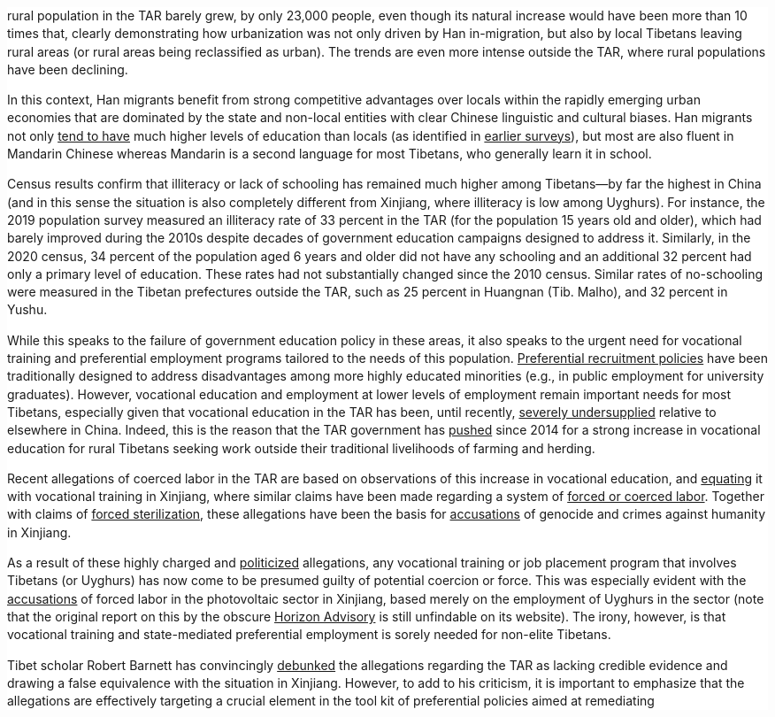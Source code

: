 rural population in the TAR barely grew, by only 23,000 people, even though its natural increase would have been more than 10 times that, clearly demonstrating how urbanization was not only driven by Han in-migration, but also by local Tibetans leaving rural areas (or rural areas being reclassified as urban). The trends are even more intense outside the TAR, where rural populations have been declining.</p><p>In this context, Han migrants benefit from strong competitive advantages over locals within the rapidly emerging urban economies that are dominated by the state and non-local entities with clear Chinese linguistic and cultural biases. Han migrants not only <a href="https://rowman.com/ISBN/9780739134399/The-Disempowered-Development-of-Tibet-in-China-A-Study-in-the-Economics-of-Marginalization" target="_blank" rel="nofollow">tend to have</a> much higher levels of education than locals (as identified in <a href="https://www.thlib.org/collections/texts/jiats/#!jiats=/04/marong/b6/" target="_blank" rel="nofollow">earlier surveys</a>), but most are also fluent in Mandarin Chinese whereas Mandarin is a second language for most Tibetans, who generally learn it in school.</p><p>Census results confirm that illiteracy or lack of schooling has remained much higher among Tibetans—by far the highest in China (and in this sense the situation is also completely different from Xinjiang, where illiteracy is low among Uyghurs). For instance, the 2019 population survey measured an illiteracy rate of 33 percent in the TAR (for the population 15 years old and older), which had barely improved during the 2010s despite decades of government education campaigns designed to address it. Similarly, in the 2020 census, 34 percent of the population aged 6 years and older did not have any schooling and an additional 32 percent had only a primary level of education. These rates had not substantially changed since the 2010 census. Similar rates of no-schooling were measured in the Tibetan prefectures outside the TAR, such as 25 percent in Huangnan (Tib. Malho), and 32 percent in Yushu.</p><p>While this speaks to the failure of government education policy in these areas, it also speaks to the urgent need for vocational training and preferential employment programs tailored to the needs of this population. <a href="https://www.cambridge.org/core/journals/china-quarterly/article/limits-to-buying-stability-in-tibet-tibetan-representation-and-preferentiality-in-chinas-contemporary-public-employment-system/E01125898C92EDFE5B25BC4A72D49530" target="_blank" rel="nofollow">Preferential recruitment policies</a> have been traditionally designed to address disadvantages among more highly educated minorities (e.g., in public employment for university graduates). However, vocational education and employment at lower levels of employment remain important needs for most Tibetans, especially given that vocational education in the TAR has been, until recently, <a href="https://rowman.com/ISBN/9780739134399/The-Disempowered-Development-of-Tibet-in-China-A-Study-in-the-Economics-of-Marginalization" target="_blank" rel="nofollow">severely undersupplied</a> relative to elsewhere in China. Indeed, this is the reason that the TAR government has <a href="http://www.xizang.gov.cn/zwgk/xxgk_424/zxxxgk/201902/t20190223_63053.html" target="_blank" rel="nofollow">pushed</a> since 2014 for a strong increase in vocational education for rural Tibetans seeking work outside their traditional livelihoods of farming and herding.</p><p>Recent allegations of coerced labor in the TAR are based on observations of this increase in vocational education, and <a href="https://jamestown.org/product/coercive-labor-and-forced-displacement-in-xinjiangs-cross-regional-labor-transfer-program/" target="_blank" rel="nofollow">equating</a> it with vocational training in Xinjiang, where similar claims have been made regarding a system of <a href="https://www.aspi.org.au/report/uyghurs-sale" target="_blank" rel="nofollow">forced or coerced labor</a>. Together with claims of <a href="https://foreignpolicy.com/2020/07/01/china-documents-uighur-genocidal-sterilization-xinjiang/" target="_blank" rel="nofollow">forced sterilization</a>, these allegations have been the basis for <a href="https://www.bbc.com/news/world-asia-china-22278037" target="_blank" rel="nofollow">accusations</a> of genocide and crimes against humanity in Xinjiang.</p><p>As a result of these highly charged and <a href="https://www.reuters.com/world/us-senate-passes-bill-ban-all-products-chinas-xinjiang-2021-07-15/" target="_blank" rel="nofollow">politicized</a> allegations, any vocational training or job placement program that involves Tibetans (or Uyghurs) has now come to be presumed guilty of potential coercion or force. This was especially evident with the <a href="https://www.nytimes.com/2021/01/08/business/economy/china-solar-companies-forced-labor-xinjiang.html" target="_blank" rel="nofollow">accusations</a> of forced labor in the photovoltaic sector in Xinjiang, based merely on the employment of Uyghurs in the sector (note that the original report on this by the obscure <a href="https://www.horizonadvisory.org/news" target="_blank" rel="nofollow">Horizon Advisory</a> is still unfindable on its website). The irony, however, is that vocational training and state-mediated preferential employment is sorely needed for non-elite Tibetans.</p><p>Tibet scholar Robert Barnett has convincingly <a href="https://www.cfr.org/blog/chinas-policies-its-far-west-claim-tibet-xinjiang-equivalence" target="_blank" rel="nofollow">debunked</a> the allegations regarding the TAR as lacking credible evidence and drawing a false equivalence with the situation in Xinjiang. However, to add to his criticism, it is important to emphasize that the allegations are effectively targeting a crucial element in the tool kit of preferential policies aimed at remediating